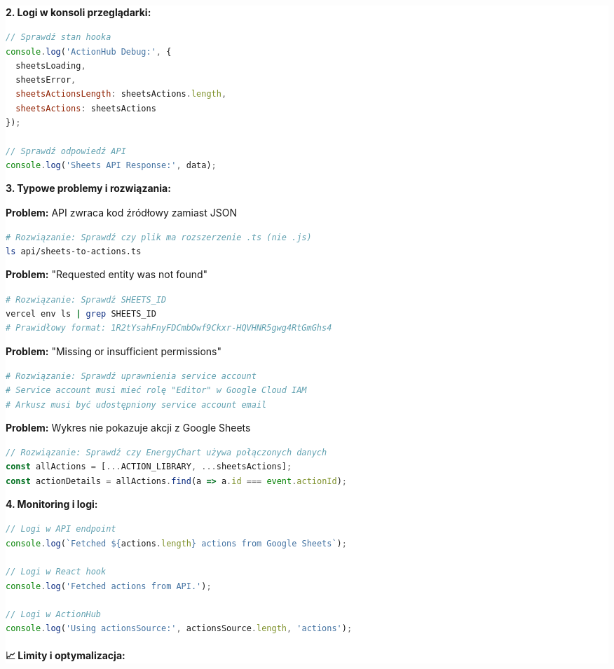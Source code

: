 **2. Logi w konsoli przeglądarki:**
```javascript
// Sprawdź stan hooka
console.log('ActionHub Debug:', {
  sheetsLoading,
  sheetsError,
  sheetsActionsLength: sheetsActions.length,
  sheetsActions: sheetsActions
});

// Sprawdź odpowiedź API
console.log('Sheets API Response:', data);
```

**3. Typowe problemy i rozwiązania:**

**Problem:** API zwraca kod źródłowy zamiast JSON
```bash
# Rozwiązanie: Sprawdź czy plik ma rozszerzenie .ts (nie .js)
ls api/sheets-to-actions.ts
```

**Problem:** "Requested entity was not found"
```bash
# Rozwiązanie: Sprawdź SHEETS_ID
vercel env ls | grep SHEETS_ID
# Prawidłowy format: 1R2tYsahFnyFDCmbOwf9Ckxr-HQVHNR5gwg4RtGmGhs4
```

**Problem:** "Missing or insufficient permissions"
```bash
# Rozwiązanie: Sprawdź uprawnienia service account
# Service account musi mieć rolę "Editor" w Google Cloud IAM
# Arkusz musi być udostępniony service account email
```

**Problem:** Wykres nie pokazuje akcji z Google Sheets
```typescript
// Rozwiązanie: Sprawdź czy EnergyChart używa połączonych danych
const allActions = [...ACTION_LIBRARY, ...sheetsActions];
const actionDetails = allActions.find(a => a.id === event.actionId);
```

**4. Monitoring i logi:**
```typescript
// Logi w API endpoint
console.log(`Fetched ${actions.length} actions from Google Sheets`);

// Logi w React hook
console.log('Fetched actions from API.');

// Logi w ActionHub
console.log('Using actionsSource:', actionsSource.length, 'actions');
```

#### **📈 Limity i optymalizacja:**
